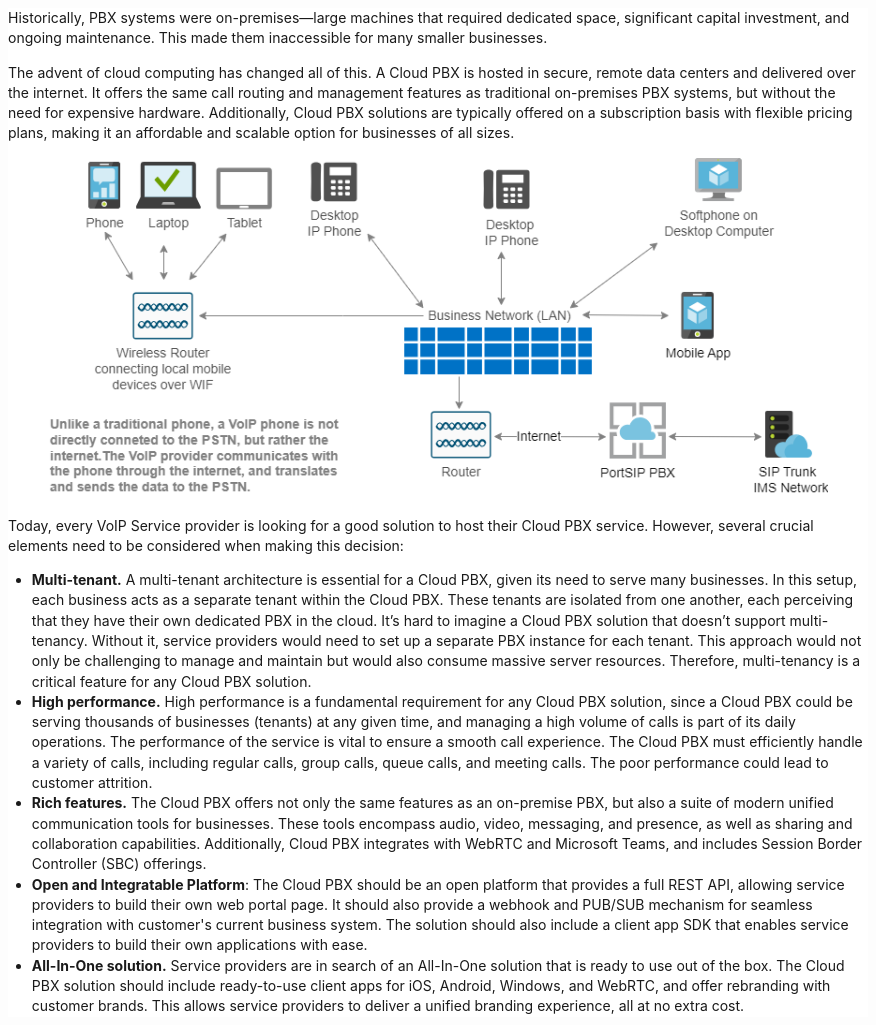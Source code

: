 Historically, PBX systems were on-premises—large machines that required dedicated space, significant capital investment, and ongoing maintenance. This made them inaccessible for many smaller businesses.

The advent of cloud computing has changed all of this. A Cloud PBX is hosted in secure, remote data centers and delivered over the internet. It offers the same call routing and management features as traditional on-premises PBX systems, but without the need for expensive hardware. Additionally, Cloud PBX solutions are typically offered on a subscription basis with flexible pricing plans, making it an affordable and scalable option for businesses of all sizes.

<figure><img src="../.gitbook/assets/cloud-pbx-portsip-1.png" alt=""><figcaption></figcaption></figure>

Today, every VoIP Service provider is looking for a good solution to host their Cloud PBX service. However, several crucial elements need to be considered when making this decision:

* **Multi-tenant.** A multi-tenant architecture is essential for a Cloud PBX, given its need to serve many businesses. In this setup, each business acts as a separate tenant within the Cloud PBX. These tenants are isolated from one another, each perceiving that they have their own dedicated PBX in the cloud. It’s hard to imagine a Cloud PBX solution that doesn’t support multi-tenancy. Without it, service providers would need to set up a separate PBX instance for each tenant. This approach would not only be challenging to manage and maintain but would also consume massive server resources. Therefore, multi-tenancy is a critical feature for any Cloud PBX solution.
* **High performance.**  High performance is a fundamental requirement for any Cloud PBX solution, since a Cloud PBX could be serving thousands of businesses (tenants) at any given time, and managing a high volume of calls is part of its daily operations. The performance of the service is vital to ensure a smooth call experience. The Cloud PBX must efficiently handle a variety of calls, including regular calls, group calls, queue calls, and meeting calls. The poor performance could lead to customer attrition.
* **Rich features.** The Cloud PBX offers not only the same features as an on-premise PBX, but also a suite of modern unified communication tools for businesses. These tools encompass audio, video, messaging, and presence, as well as sharing and collaboration capabilities. Additionally, Cloud PBX integrates with WebRTC and Microsoft Teams, and includes Session Border Controller (SBC) offerings.
* **Open and Integratable Platform**: The Cloud PBX should be an open platform that provides a full REST API, allowing service providers to build their own web portal page. It should also provide a webhook and PUB/SUB mechanism for seamless integration with customer's current business system. The solution should also include a client app SDK that enables service providers to build their own applications with ease.
* **All-In-One solution.**  Service providers are in search of an All-In-One solution that is ready to use out of the box. The Cloud PBX solution should include ready-to-use client apps for iOS, Android, Windows, and WebRTC, and offer rebranding with customer brands. This allows service providers to deliver a unified branding experience, all at no extra cost.
